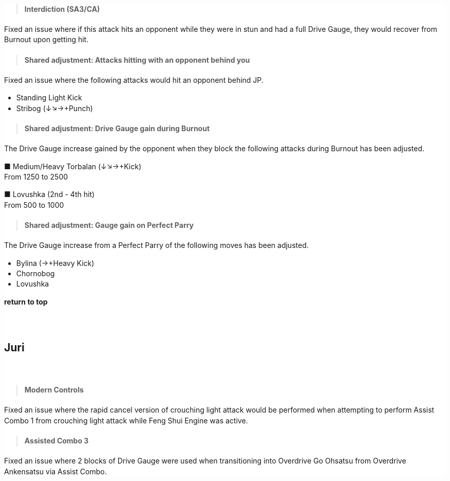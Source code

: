 ><h4>Interdiction (SA3/CA)</h4>
<p>
Fixed an issue where if this attack hits an opponent while they were in stun and had a full Drive Gauge, they would recover from Burnout upon getting hit.
</p>

><h4>Shared adjustment: Attacks hitting with an opponent behind you</h4>
<p>
Fixed an issue where the following attacks would hit an opponent behind JP.

<ul>
<li>Standing Light Kick</li>
<li>Stribog (↓↘→+Punch)</li>
</ul>
</p>

><h4>Shared adjustment: Drive Gauge gain during Burnout</h4>
<p>
The Drive Gauge increase gained by the opponent when they block the following attacks during Burnout has been adjusted.

■ Medium/Heavy Torbalan (↓↘→+Kick)<br>From 1250 to 2500

■ Lovushka (2nd - 4th hit)<br>From 500 to 1000
</p>

><h4>Shared adjustment: Gauge gain on Perfect Parry</h4>
<p>
The Drive Gauge increase from a Perfect Parry of the following moves has been adjusted.

<ul>
<li>Bylina (→+Heavy Kick)</li>
<li>Chornobog</li>
<li>Lovushka</li>
</ul>
</p>

<strong><a href="/patch-history/docs/street-fighter-6/2023-09-27-sf6-patchnotes#top" style="text-decoration: none;">return to top</a></strong>

<br>

<h2 id="juri">Juri</h2>

<br>

><h4>Modern Controls</h4>
<p>
Fixed an issue where the rapid cancel version of crouching light attack would be performed when attempting to perform Assist Combo 1 from crouching light attack while Feng Shui Engine was active.
</p>

><h4>Assisted Combo 3</h4>
<p>
Fixed an issue where 2 blocks of Drive Gauge were used when transitioning into Overdrive Go Ohsatsu from Overdrive Ankensatsu via Assist Combo.
</p>
